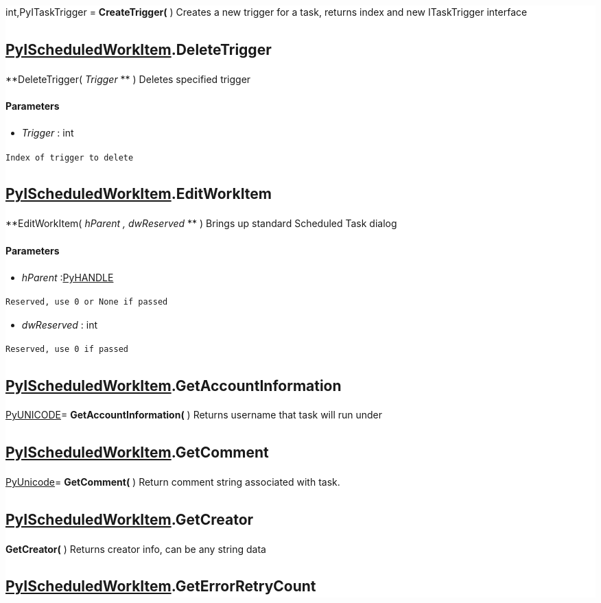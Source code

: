 int,PyITaskTrigger \= **CreateTrigger\(** \)
Creates a new trigger for a task, returns index and new ITaskTrigger interface

## [PyIScheduledWorkItem](#pyischeduledworkitem)\.DeleteTrigger

 **DeleteTrigger\( *Trigger* ** \)
Deletes specified trigger

#### Parameters


  -  *Trigger* : int

    Index of trigger to delete

## [PyIScheduledWorkItem](#pyischeduledworkitem)\.EditWorkItem

 **EditWorkItem\( *hParent*  *, dwReserved* ** \)
Brings up standard Scheduled Task dialog

#### Parameters


  -  *hParent* :[PyHANDLE](#pyhandle)

    Reserved, use 0 or None if passed

  -  *dwReserved* : int

    Reserved, use 0 if passed

## [PyIScheduledWorkItem](#pyischeduledworkitem)\.GetAccountInformation

[PyUNICODE](#pyunicode)\= **GetAccountInformation\(** \)
Returns username that task will run under

## [PyIScheduledWorkItem](#pyischeduledworkitem)\.GetComment

[PyUnicode](#pyunicode)\= **GetComment\(** \)
Return comment string associated with task\.

## [PyIScheduledWorkItem](#pyischeduledworkitem)\.GetCreator

 **GetCreator\(** \)
Returns creator info, can be any string data

## [PyIScheduledWorkItem](#pyischeduledworkitem)\.GetErrorRetryCount

